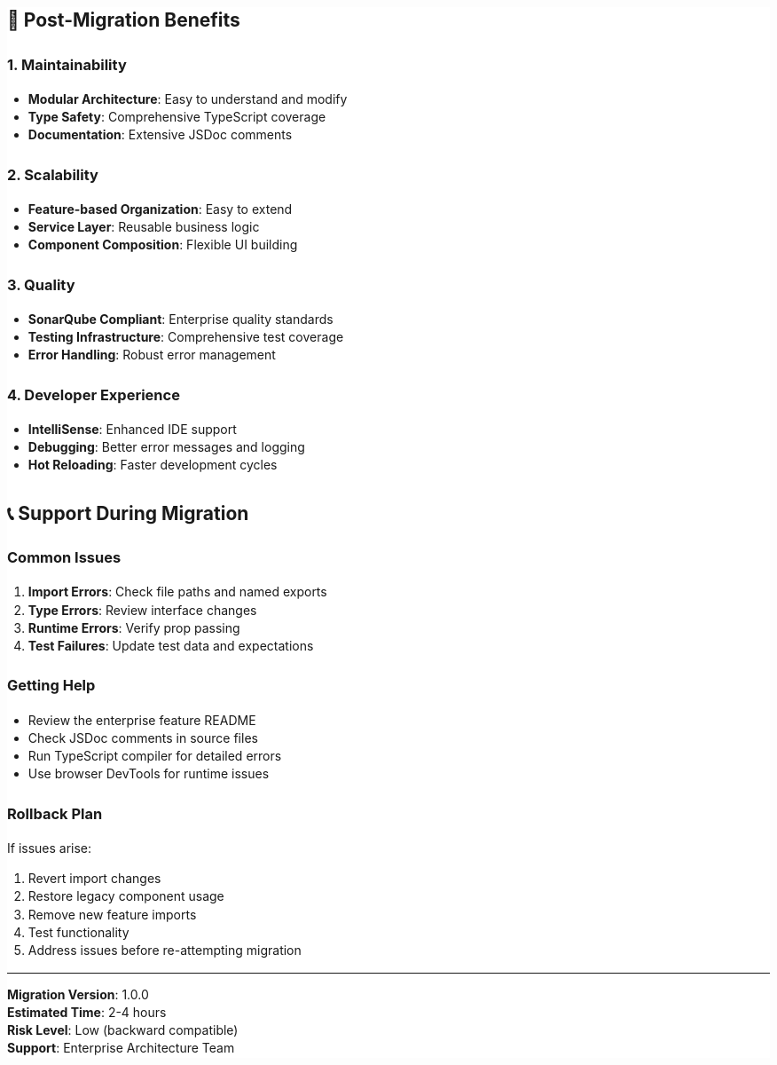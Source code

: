 ## 🚀 Post-Migration Benefits

### 1. Maintainability
- **Modular Architecture**: Easy to understand and modify
- **Type Safety**: Comprehensive TypeScript coverage
- **Documentation**: Extensive JSDoc comments

### 2. Scalability
- **Feature-based Organization**: Easy to extend
- **Service Layer**: Reusable business logic
- **Component Composition**: Flexible UI building

### 3. Quality
- **SonarQube Compliant**: Enterprise quality standards
- **Testing Infrastructure**: Comprehensive test coverage
- **Error Handling**: Robust error management

### 4. Developer Experience
- **IntelliSense**: Enhanced IDE support
- **Debugging**: Better error messages and logging
- **Hot Reloading**: Faster development cycles

## 📞 Support During Migration

### Common Issues

1. **Import Errors**: Check file paths and named exports
2. **Type Errors**: Review interface changes
3. **Runtime Errors**: Verify prop passing
4. **Test Failures**: Update test data and expectations

### Getting Help

- Review the enterprise feature README
- Check JSDoc comments in source files
- Run TypeScript compiler for detailed errors
- Use browser DevTools for runtime issues

### Rollback Plan

If issues arise:

1. Revert import changes
2. Restore legacy component usage
3. Remove new feature imports
4. Test functionality
5. Address issues before re-attempting migration

---

**Migration Version**: 1.0.0  
**Estimated Time**: 2-4 hours  
**Risk Level**: Low (backward compatible)  
**Support**: Enterprise Architecture Team
